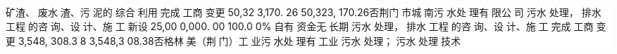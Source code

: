 矿渣、
废水
渣、污
泥的
综合
利用
完成
工商
变更
50,32
3,170.
26
50,323,
170.26否荆门
市城
南污
水处
理有
限公
司
污水
处理，
排水
工程
的咨
询、设
计、施
工
新设
25,00
0,000.
00
100.0
0%
自有
资金无
长期
污水
处理，
排水
工程
的咨
询、设
计、施
工
完成
工商
变更
3,548,
308.3
8
3,548,3
08.38否格林
美（荆
门）工
业污
水处
理有
工业
污水
处理；
污水
处理
技术